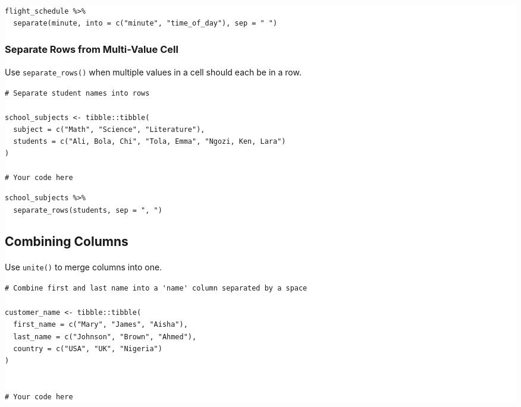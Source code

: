 <script type="application/json" data-ui-opts="1">{"engine":"r","has_checker":false,"caption":"<span data-i18n=\"text.enginecap\" data-i18n-opts=\"{&quot;engine&quot;:&quot;R&quot;}\">R Code<\/span>"}</script></div>

<div class="tutorial-exercise-support" data-label="reshape-question2-solution" data-completion="1" data-diagnostics="1" data-startover="1" data-lines="0" data-pipe="|&gt;">

``` text
flight_schedule %>%
  separate(minute, into = c("minute", "time_of_day"), sep = " ")
```

</div>

### Separate Rows from Multi-Value Cell
Use `separate_rows()` when multiple values in a cell should each be in a row.
<div class="tutorial-exercise" data-label="multi-Value" data-completion="1" data-diagnostics="1" data-startover="1" data-lines="0" data-pipe="|&gt;">

``` text
# Separate student names into rows

school_subjects <- tibble::tibble(
  subject = c("Math", "Science", "Literature"),
  students = c("Ali, Bola, Chi", "Tola, Emma", "Ngozi, Ken, Lara")
)

# Your code here
```

<script type="application/json" data-ui-opts="1">{"engine":"r","has_checker":false,"caption":"<span data-i18n=\"text.enginecap\" data-i18n-opts=\"{&quot;engine&quot;:&quot;R&quot;}\">R Code<\/span>"}</script></div>


<div class="tutorial-exercise-support" data-label="multi-Value-solution" data-completion="1" data-diagnostics="1" data-startover="1" data-lines="0" data-pipe="|&gt;">

``` text
school_subjects %>%
  separate_rows(students, sep = ", ")
```

</div>

## Combining Columns

Use `unite()` to merge columns into one.

<div class="tutorial-exercise" data-label="combine-question" data-completion="1" data-diagnostics="1" data-startover="1" data-lines="0" data-pipe="|&gt;">

``` text
# Combine first and last name into a 'name' column separated by a space

customer_name <- tibble::tibble(
  first_name = c("Mary", "James", "Aisha"),
  last_name = c("Johnson", "Brown", "Ahmed"),
  country = c("USA", "UK", "Nigeria")
)


# Your code here
```
